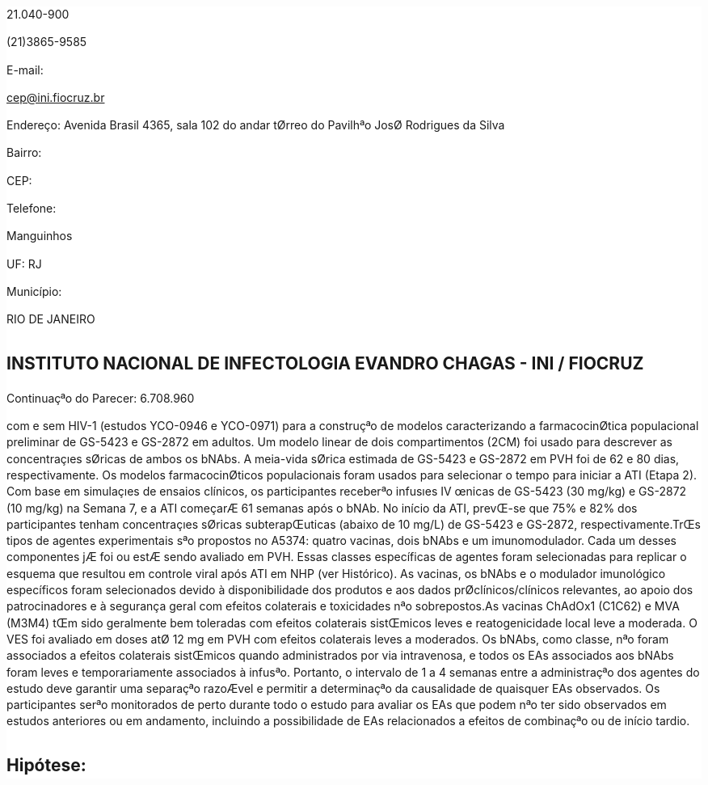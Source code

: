 21.040-900

(21)3865-9585

E-mail:

cep@ini.fiocruz.br

Endereço: Avenida Brasil 4365, sala 102 do andar tØrreo do Pavilhªo JosØ Rodrigues da Silva

Bairro:

CEP:

Telefone:

Manguinhos

UF: RJ

Município:

RIO DE JANEIRO

## INSTITUTO NACIONAL DE INFECTOLOGIA EVANDRO CHAGAS - INI / FIOCRUZ



Continuaçªo do Parecer: 6.708.960

com e sem HIV-1 (estudos YCO-0946 e YCO-0971) para a construçªo de modelos caracterizando a farmacocinØtica populacional preliminar de GS-5423 e GS-2872 em adultos. Um modelo linear de dois compartimentos (2CM) foi usado para descrever as concentraçıes sØricas de ambos os bNAbs. A meia-vida sØrica estimada de GS-5423 e GS-2872 em PVH foi de 62 e 80 dias, respectivamente. Os modelos farmacocinØticos populacionais foram usados para selecionar o tempo para iniciar a ATI (Etapa 2). Com base em simulaçıes de ensaios clínicos, os participantes receberªo infusıes IV œnicas de GS-5423 (30 mg/kg) e GS-2872 (10 mg/kg) na Semana 7, e a ATI começarÆ 61 semanas após o bNAb. No início da ATI, prevŒ-se que 75% e 82% dos participantes tenham concentraçıes sØricas subterapŒuticas (abaixo de 10 mg/L) de GS-5423 e GS-2872, respectivamente.TrŒs tipos de agentes experimentais sªo propostos no A5374: quatro vacinas, dois bNAbs e um imunomodulador. Cada um desses componentes jÆ foi ou estÆ sendo avaliado em PVH. Essas classes específicas de agentes foram selecionadas para replicar o esquema que resultou em controle viral após ATI em NHP (ver Histórico). As vacinas, os bNAbs e o modulador imunológico específicos foram selecionados devido à disponibilidade dos produtos e aos dados prØclínicos/clínicos relevantes, ao apoio dos patrocinadores e à segurança geral com efeitos colaterais e toxicidades nªo sobrepostos.As vacinas ChAdOx1 (C1C62) e MVA (M3M4) tŒm sido geralmente bem toleradas com efeitos colaterais sistŒmicos leves e reatogenicidade local leve a moderada. O VES foi avaliado em doses atØ 12 mg em PVH com efeitos colaterais leves a moderados. Os bNAbs, como classe, nªo foram associados a efeitos colaterais sistŒmicos quando administrados por via intravenosa, e todos os EAs associados aos bNAbs foram leves e temporariamente associados à infusªo. Portanto, o intervalo de 1 a 4 semanas entre a administraçªo dos agentes do estudo deve garantir uma separaçªo razoÆvel e permitir a determinaçªo da causalidade de quaisquer EAs observados. Os participantes serªo monitorados de perto durante todo o estudo para avaliar os EAs que podem nªo ter sido observados em estudos anteriores ou em andamento, incluindo a possibilidade de EAs relacionados a efeitos de combinaçªo ou de início tardio.

## Hipótese:
